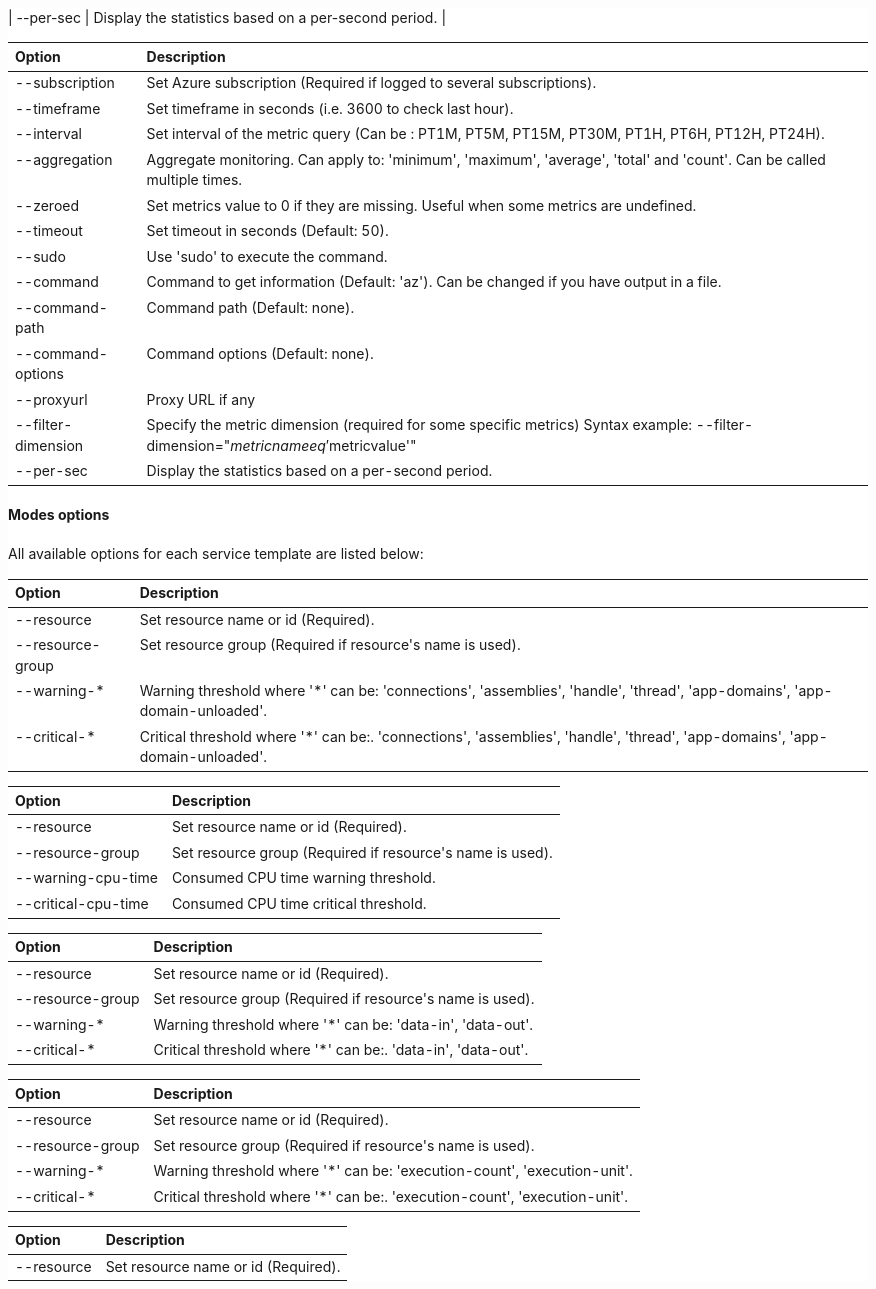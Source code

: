 | --per-sec              | Display the statistics based on a per-second period.                                                                                                                                                                                          |

</TabItem>
<TabItem value="azcli" label="azcli">

| Option             | Description                                                                                                                            |
|:-------------------|:---------------------------------------------------------------------------------------------------------------------------------------|
| --subscription     | Set Azure subscription (Required if logged to several subscriptions).                                                                  |
| --timeframe        | Set timeframe in seconds (i.e. 3600 to check last hour).                                                                               |
| --interval         | Set interval of the metric query (Can be : PT1M, PT5M, PT15M, PT30M, PT1H, PT6H, PT12H, PT24H).                                        |
| --aggregation      | Aggregate monitoring. Can apply to: 'minimum', 'maximum', 'average', 'total' and 'count'. Can be called multiple times.                |
| --zeroed           | Set metrics value to 0 if they are missing. Useful when some metrics are undefined.                                                    |
| --timeout          | Set timeout in seconds (Default: 50).                                                                                                  |
| --sudo             | Use 'sudo' to execute the command.                                                                                                     |
| --command          | Command to get information (Default: 'az'). Can be changed if you have output in a file.                                               |
| --command-path     | Command path (Default: none).                                                                                                          |
| --command-options  | Command options (Default: none).                                                                                                       |
| --proxyurl         | Proxy URL if any                                                                                                                       |
| --filter-dimension | Specify the metric dimension (required for some specific metrics) Syntax example: --filter-dimension="$metricname eq '$metricvalue'"   |
| --per-sec          | Display the statistics based on a per-second period.                                                                                   |

</TabItem>
</Tabs>

#### Modes options

All available options for each service template are listed below:

<Tabs groupId="sync">
<TabItem value="App-Usage" label="App-Usage">

| Option           | Description                                                                                                                     |
|:-----------------|:--------------------------------------------------------------------------------------------------------------------------------|
| --resource       | Set resource name or id (Required).                                                                                             |
| --resource-group | Set resource group (Required if resource's name is used).                                                                       |
| --warning-*      | Warning threshold where '*' can be: 'connections', 'assemblies', 'handle', 'thread', 'app-domains', 'app-domain-unloaded'.      |
| --critical-*     | Critical threshold where '*' can be:. 'connections', 'assemblies', 'handle', 'thread', 'app-domains', 'app-domain-unloaded'.    |

</TabItem>
<TabItem value="Cpu-Time" label="Cpu-Time">

| Option              | Description                                                 |
|:--------------------|:------------------------------------------------------------|
| --resource          | Set resource name or id (Required).                         |
| --resource-group    | Set resource group (Required if resource's name is used).   |
| --warning-cpu-time  | Consumed CPU time warning threshold.                        |
| --critical-cpu-time | Consumed CPU time critical threshold.                       |

</TabItem>
<TabItem value="Data" label="Data">

| Option           | Description                                                     |
|:-----------------|:----------------------------------------------------------------|
| --resource       | Set resource name or id (Required).                             |
| --resource-group | Set resource group (Required if resource's name is used).       |
| --warning-*      | Warning threshold where '*' can be: 'data-in', 'data-out'.      |
| --critical-*     | Critical threshold where '*' can be:. 'data-in', 'data-out'.    |

</TabItem>
<TabItem value="Executions" label="Executions">

| Option           | Description                                                                   |
|:-----------------|:------------------------------------------------------------------------------|
| --resource       | Set resource name or id (Required).                                           |
| --resource-group | Set resource group (Required if resource's name is used).                     |
| --warning-*      | Warning threshold where '*' can be: 'execution-count', 'execution-unit'.      |
| --critical-*     | Critical threshold where '*' can be:. 'execution-count', 'execution-unit'.    |

</TabItem>
<TabItem value="File-System" label="File-System">

| Option           | Description                                                 |
|:-----------------|:------------------------------------------------------------|
| --resource       | Set resource name or id (Required).                         |